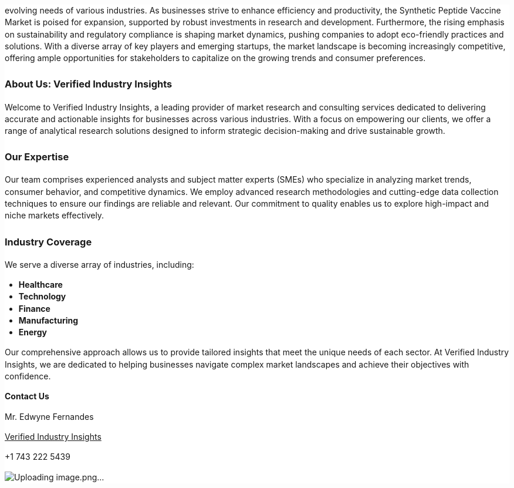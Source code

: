 evolving needs of various industries. As businesses strive to enhance efficiency and productivity, the Synthetic Peptide Vaccine Market is poised for expansion, supported by robust investments in research and development. Furthermore, the rising emphasis on sustainability and regulatory compliance is shaping market dynamics, pushing companies to adopt eco-friendly practices and solutions. With a diverse array of key players and emerging startups, the market landscape is becoming increasingly competitive, offering ample opportunities for stakeholders to capitalize on the growing trends and consumer preferences.</p><h3>About Us: Verified Industry Insights</h3><p>Welcome to Verified Industry Insights, a leading provider of market research and consulting services dedicated to delivering accurate and actionable insights for businesses across various industries. With a focus on empowering our clients, we offer a range of analytical research solutions designed to inform strategic decision-making and drive sustainable growth.</p><h3>Our Expertise</h3><p>Our team comprises experienced analysts and subject matter experts (SMEs) who specialize in analyzing market trends, consumer behavior, and competitive dynamics. We employ advanced research methodologies and cutting-edge data collection techniques to ensure our findings are reliable and relevant. Our commitment to quality enables us to explore high-impact and niche markets effectively.</p><h3>Industry Coverage</h3><p>We serve a diverse array of industries, including:</p><ul><li><strong>Healthcare</strong></li><li><strong>Technology</strong></li><li><strong>Finance</strong></li><li><strong>Manufacturing</strong></li><li><strong>Energy</strong></li></ul><p>Our comprehensive approach allows us to provide tailored insights that meet the unique needs of each sector. At Verified Industry Insights, we are dedicated to helping businesses navigate complex market landscapes and achieve their objectives with confidence.</p><p><strong>Contact Us</strong></p><p>Mr. Edwyne Fernandes</p><p><a href="https://www.verifiedindustryinsights.com/">Verified Industry Insights</a></p><p>+1 743 222 5439</p>
![Uploading image.png…]()
